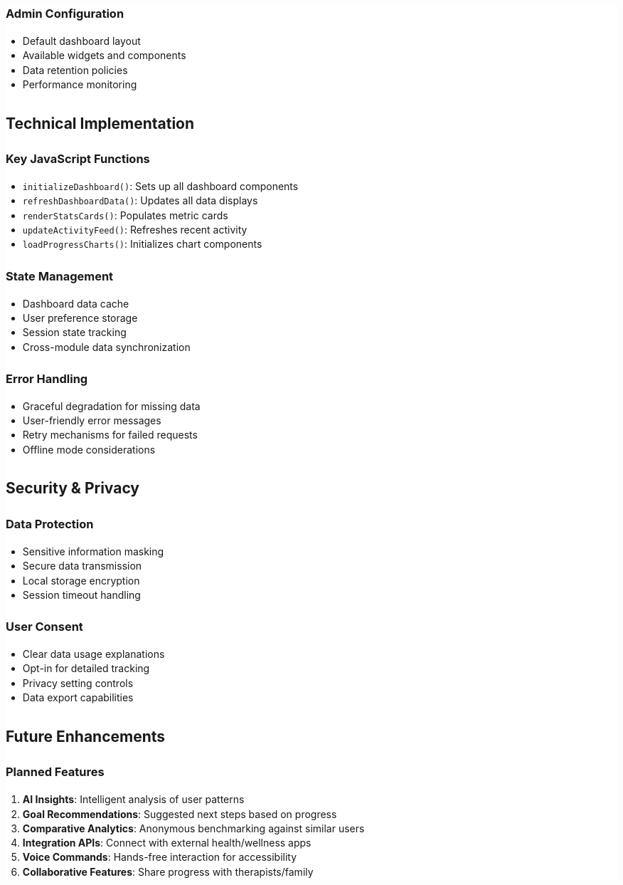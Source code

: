### Admin Configuration
- Default dashboard layout
- Available widgets and components
- Data retention policies
- Performance monitoring

## Technical Implementation

### Key JavaScript Functions
- `initializeDashboard()`: Sets up all dashboard components
- `refreshDashboardData()`: Updates all data displays
- `renderStatsCards()`: Populates metric cards
- `updateActivityFeed()`: Refreshes recent activity
- `loadProgressCharts()`: Initializes chart components

### State Management
- Dashboard data cache
- User preference storage
- Session state tracking
- Cross-module data synchronization

### Error Handling
- Graceful degradation for missing data
- User-friendly error messages
- Retry mechanisms for failed requests
- Offline mode considerations

## Security & Privacy

### Data Protection
- Sensitive information masking
- Secure data transmission
- Local storage encryption
- Session timeout handling

### User Consent
- Clear data usage explanations
- Opt-in for detailed tracking
- Privacy setting controls
- Data export capabilities

## Future Enhancements

### Planned Features
1. **AI Insights**: Intelligent analysis of user patterns
2. **Goal Recommendations**: Suggested next steps based on progress
3. **Comparative Analytics**: Anonymous benchmarking against similar users
4. **Integration APIs**: Connect with external health/wellness apps
5. **Voice Commands**: Hands-free interaction for accessibility
6. **Collaborative Features**: Share progress with therapists/family
